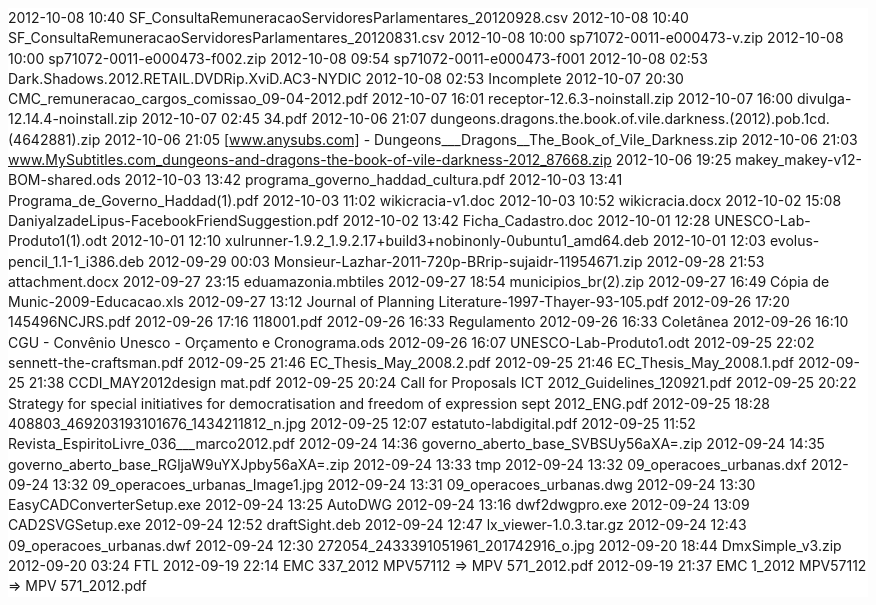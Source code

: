 2012-10-08 10:40 SF_ConsultaRemuneracaoServidoresParlamentares_20120928.csv
2012-10-08 10:40 SF_ConsultaRemuneracaoServidoresParlamentares_20120831.csv
2012-10-08 10:00 sp71072-0011-e000473-v.zip
2012-10-08 10:00 sp71072-0011-e000473-f002.zip
2012-10-08 09:54 sp71072-0011-e000473-f001
2012-10-08 02:53 Dark.Shadows.2012.RETAIL.DVDRip.XviD.AC3-NYDIC
2012-10-08 02:53 Incomplete
2012-10-07 20:30 CMC_remuneracao_cargos_comissao_09-04-2012.pdf
2012-10-07 16:01 receptor-12.6.3-noinstall.zip
2012-10-07 16:00 divulga-12.14.4-noinstall.zip
2012-10-07 02:45 34.pdf
2012-10-06 21:07 dungeons.dragons.the.book.of.vile.darkness.(2012).pob.1cd.(4642881).zip
2012-10-06 21:05 [www.anysubs.com] - Dungeons___Dragons__The_Book_of_Vile_Darkness.zip
2012-10-06 21:03 www.MySubtitles.com_dungeons-and-dragons-the-book-of-vile-darkness-2012_87668.zip
2012-10-06 19:25 makey_makey-v12-BOM-shared.ods
2012-10-03 13:42 programa_governo_haddad_cultura.pdf
2012-10-03 13:41 Programa_de_Governo_Haddad(1).pdf
2012-10-03 11:02 wikicracia-v1.doc
2012-10-03 10:52 wikicracia.docx
2012-10-02 15:08 DaniyalzadeLipus-FacebookFriendSuggestion.pdf
2012-10-02 13:42 Ficha_Cadastro.doc
2012-10-01 12:28 UNESCO-Lab-Produto1(1).odt
2012-10-01 12:10 xulrunner-1.9.2_1.9.2.17+build3+nobinonly-0ubuntu1_amd64.deb
2012-10-01 12:03 evolus-pencil_1.1-1_i386.deb
2012-09-29 00:03 Monsieur-Lazhar-2011-720p-BRrip-sujaidr-11954671.zip
2012-09-28 21:53 attachment.docx
2012-09-27 23:15 eduamazonia.mbtiles
2012-09-27 18:54 municipios_br(2).zip
2012-09-27 16:49 Cópia de Munic-2009-Educacao.xls
2012-09-27 13:12 Journal of Planning Literature-1997-Thayer-93-105.pdf
2012-09-26 17:20 145496NCJRS.pdf
2012-09-26 17:16 118001.pdf
2012-09-26 16:33 Regulamento
2012-09-26 16:33 Coletânea
2012-09-26 16:10 CGU - Convênio Unesco - Orçamento e Cronograma.ods
2012-09-26 16:07 UNESCO-Lab-Produto1.odt
2012-09-25 22:02 sennett-the-craftsman.pdf
2012-09-25 21:46 EC_Thesis_May_2008.2.pdf
2012-09-25 21:46 EC_Thesis_May_2008.1.pdf
2012-09-25 21:38 CCDI_MAY2012design mat.pdf
2012-09-25 20:24 Call for Proposals ICT 2012_Guidelines_120921.pdf
2012-09-25 20:22 Strategy for special initiatives for democratisation and freedom of expression sept 2012_ENG.pdf
2012-09-25 18:28 408803_469203193101676_1434211812_n.jpg
2012-09-25 12:07 estatuto-labdigital.pdf
2012-09-25 11:52 Revista_EspiritoLivre_036___marco2012.pdf
2012-09-24 14:36 governo_aberto_base_SVBSUy56aXA=.zip
2012-09-24 14:35 governo_aberto_base_RGljaW9uYXJpby56aXA=.zip
2012-09-24 13:33 tmp
2012-09-24 13:32 09_operacoes_urbanas.dxf
2012-09-24 13:32 09_operacoes_urbanas_Image1.jpg
2012-09-24 13:31 09_operacoes_urbanas.dwg
2012-09-24 13:30 EasyCADConverterSetup.exe
2012-09-24 13:25 AutoDWG
2012-09-24 13:16 dwf2dwgpro.exe
2012-09-24 13:09 CAD2SVGSetup.exe
2012-09-24 12:52 draftSight.deb
2012-09-24 12:47 lx_viewer-1.0.3.tar.gz
2012-09-24 12:43 09_operacoes_urbanas.dwf
2012-09-24 12:30 272054_2433391051961_201742916_o.jpg
2012-09-20 18:44 DmxSimple_v3.zip
2012-09-20 03:24 FTL
2012-09-19 22:14 EMC 337_2012 MPV57112 => MPV 571_2012.pdf
2012-09-19 21:37 EMC 1_2012 MPV57112 => MPV 571_2012.pdf